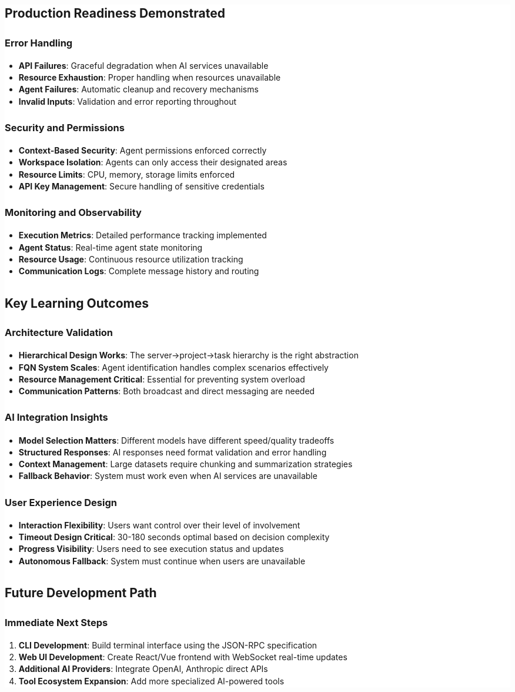 ## Production Readiness Demonstrated

### Error Handling
- **API Failures**: Graceful degradation when AI services unavailable
- **Resource Exhaustion**: Proper handling when resources unavailable
- **Agent Failures**: Automatic cleanup and recovery mechanisms
- **Invalid Inputs**: Validation and error reporting throughout

### Security and Permissions
- **Context-Based Security**: Agent permissions enforced correctly
- **Workspace Isolation**: Agents can only access their designated areas
- **Resource Limits**: CPU, memory, storage limits enforced
- **API Key Management**: Secure handling of sensitive credentials

### Monitoring and Observability
- **Execution Metrics**: Detailed performance tracking implemented
- **Agent Status**: Real-time agent state monitoring
- **Resource Usage**: Continuous resource utilization tracking
- **Communication Logs**: Complete message history and routing

## Key Learning Outcomes

### Architecture Validation
- **Hierarchical Design Works**: The server→project→task hierarchy is the right abstraction
- **FQN System Scales**: Agent identification handles complex scenarios effectively
- **Resource Management Critical**: Essential for preventing system overload
- **Communication Patterns**: Both broadcast and direct messaging are needed

### AI Integration Insights
- **Model Selection Matters**: Different models have different speed/quality tradeoffs
- **Structured Responses**: AI responses need format validation and error handling
- **Context Management**: Large datasets require chunking and summarization strategies
- **Fallback Behavior**: System must work even when AI services are unavailable

### User Experience Design
- **Interaction Flexibility**: Users want control over their level of involvement
- **Timeout Design Critical**: 30-180 seconds optimal based on decision complexity
- **Progress Visibility**: Users need to see execution status and updates
- **Autonomous Fallback**: System must continue when users are unavailable

## Future Development Path

### Immediate Next Steps
1. **CLI Development**: Build terminal interface using the JSON-RPC specification
2. **Web UI Development**: Create React/Vue frontend with WebSocket real-time updates
3. **Additional AI Providers**: Integrate OpenAI, Anthropic direct APIs
4. **Tool Ecosystem Expansion**: Add more specialized AI-powered tools
